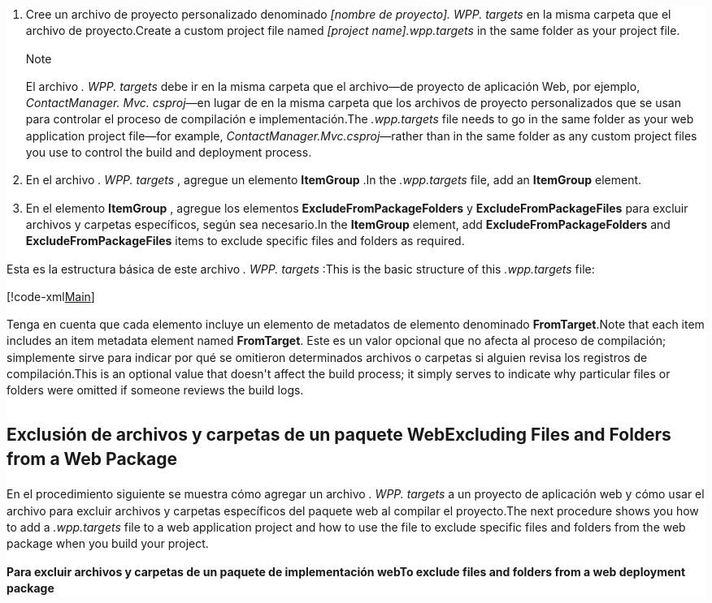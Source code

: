 1. <span data-ttu-id="b8a92-147">Cree un archivo de proyecto personalizado denominado *[nombre de proyecto]. WPP. targets* en la misma carpeta que el archivo de proyecto.</span><span class="sxs-lookup"><span data-stu-id="b8a92-147">Create a custom project file named *[project name].wpp.targets* in the same folder as your project file.</span></span>

    > [!NOTE]
    > <span data-ttu-id="b8a92-148">El archivo *. WPP. targets* debe ir en la misma carpeta que el archivo&#x2014;de proyecto de aplicación Web, por ejemplo, *ContactManager. Mvc. csproj*&#x2014;en lugar de en la misma carpeta que los archivos de proyecto personalizados que se usan para controlar el proceso de compilación e implementación.</span><span class="sxs-lookup"><span data-stu-id="b8a92-148">The *.wpp.targets* file needs to go in the same folder as your web application project file&#x2014;for example, *ContactManager.Mvc.csproj*&#x2014;rather than in the same folder as any custom project files you use to control the build and deployment process.</span></span>
2. <span data-ttu-id="b8a92-149">En el archivo *. WPP. targets* , agregue un elemento **ItemGroup** .</span><span class="sxs-lookup"><span data-stu-id="b8a92-149">In the *.wpp.targets* file, add an **ItemGroup** element.</span></span>
3. <span data-ttu-id="b8a92-150">En el elemento **ItemGroup** , agregue los elementos **ExcludeFromPackageFolders** y **ExcludeFromPackageFiles** para excluir archivos y carpetas específicos, según sea necesario.</span><span class="sxs-lookup"><span data-stu-id="b8a92-150">In the **ItemGroup** element, add **ExcludeFromPackageFolders** and **ExcludeFromPackageFiles** items to exclude specific files and folders as required.</span></span>

<span data-ttu-id="b8a92-151">Esta es la estructura básica de este archivo *. WPP. targets* :</span><span class="sxs-lookup"><span data-stu-id="b8a92-151">This is the basic structure of this *.wpp.targets* file:</span></span>

[!code-xml[Main](excluding-files-and-folders-from-deployment/samples/sample1.xml)]

<span data-ttu-id="b8a92-152">Tenga en cuenta que cada elemento incluye un elemento de metadatos de elemento denominado **FromTarget**.</span><span class="sxs-lookup"><span data-stu-id="b8a92-152">Note that each item includes an item metadata element named **FromTarget**.</span></span> <span data-ttu-id="b8a92-153">Este es un valor opcional que no afecta al proceso de compilación; simplemente sirve para indicar por qué se omitieron determinados archivos o carpetas si alguien revisa los registros de compilación.</span><span class="sxs-lookup"><span data-stu-id="b8a92-153">This is an optional value that doesn't affect the build process; it simply serves to indicate why particular files or folders were omitted if someone reviews the build logs.</span></span>

## <a name="excluding-files-and-folders-from-a-web-package"></a><span data-ttu-id="b8a92-154">Exclusión de archivos y carpetas de un paquete Web</span><span class="sxs-lookup"><span data-stu-id="b8a92-154">Excluding Files and Folders from a Web Package</span></span>

<span data-ttu-id="b8a92-155">En el procedimiento siguiente se muestra cómo agregar un archivo *. WPP. targets* a un proyecto de aplicación web y cómo usar el archivo para excluir archivos y carpetas específicos del paquete web al compilar el proyecto.</span><span class="sxs-lookup"><span data-stu-id="b8a92-155">The next procedure shows you how to add a *.wpp.targets* file to a web application project and how to use the file to exclude specific files and folders from the web package when you build your project.</span></span>

<span data-ttu-id="b8a92-156">**Para excluir archivos y carpetas de un paquete de implementación web**</span><span class="sxs-lookup"><span data-stu-id="b8a92-156">**To exclude files and folders from a web deployment package**</span></span>

